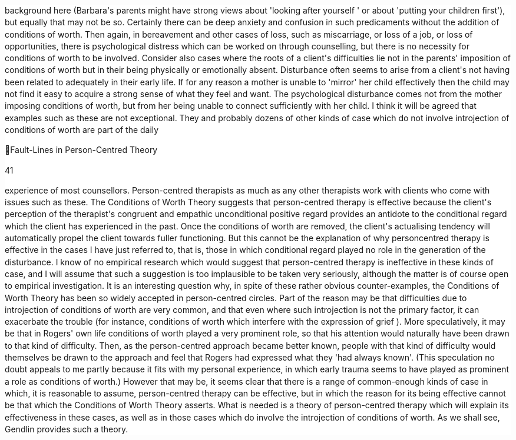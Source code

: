 background here (Barbara's parents might have strong views about
'looking after yourself ' or about 'putting your children first'), but
equally that may not be so. Certainly there can be deep anxiety and
confusion in such predicaments without the addition of conditions of
worth. Then again, in bereavement and other cases of loss, such as
miscarriage, or loss of a job, or loss of opportunities, there is
psychological distress which can be worked on through counselling, but
there is no necessity for conditions of worth to be involved. Consider
also cases where the roots of a client's difficulties lie not in the
parents' imposition of conditions of worth but in their being physically
or emotionally absent. Disturbance often seems to arise from a client's
not having been related to adequately in their early life. If for any
reason a mother is unable to 'mirror' her child effectively then the
child may not find it easy to acquire a strong sense of what they feel
and want. The psychological disturbance comes not from the mother
imposing conditions of worth, but from her being unable to connect
sufficiently with her child. I think it will be agreed that examples
such as these are not exceptional. They and probably dozens of other
kinds of case which do not involve introjection of conditions of worth
are part of the daily

Fault-Lines in Person-Centred Theory

41

experience of most counsellors. Person-centred therapists as much as any
other therapists work with clients who come with issues such as these.
The Conditions of Worth Theory suggests that person-centred therapy is
effective because the client's perception of the therapist's congruent
and empathic unconditional positive regard provides an antidote to the
conditional regard which the client has experienced in the past. Once
the conditions of worth are removed, the client's actualising tendency
will automatically propel the client towards fuller functioning. But
this cannot be the explanation of why personcentred therapy is effective
in the cases I have just referred to, that is, those in which
conditional regard played no role in the generation of the disturbance.
I know of no empirical research which would suggest that person-centred
therapy is ineffective in these kinds of case, and I will assume that
such a suggestion is too implausible to be taken very seriously,
although the matter is of course open to empirical investigation. It is
an interesting question why, in spite of these rather obvious
counter-examples, the Conditions of Worth Theory has been so widely
accepted in person-centred circles. Part of the reason may be that
difficulties due to introjection of conditions of worth are very common,
and that even where such introjection is not the primary factor, it can
exacerbate the trouble (for instance, conditions of worth which
interfere with the expression of grief ). More speculatively, it may be
that in Rogers' own life conditions of worth played a very prominent
role, so that his attention would naturally have been drawn to that kind
of difficulty. Then, as the person-centred approach became better known,
people with that kind of difficulty would themselves be drawn to the
approach and feel that Rogers had expressed what they 'had always
known'. (This speculation no doubt appeals to me partly because it fits
with my personal experience, in which early trauma seems to have played
as prominent a role as conditions of worth.) However that may be, it
seems clear that there is a range of common-enough kinds of case in
which, it is reasonable to assume, person-centred therapy can be
effective, but in which the reason for its being effective cannot be
that which the Conditions of Worth Theory asserts. What is needed is a
theory of person-centred therapy which will explain its effectiveness in
these cases, as well as in those cases which do involve the introjection
of conditions of worth. As we shall see, Gendlin provides such a theory.
